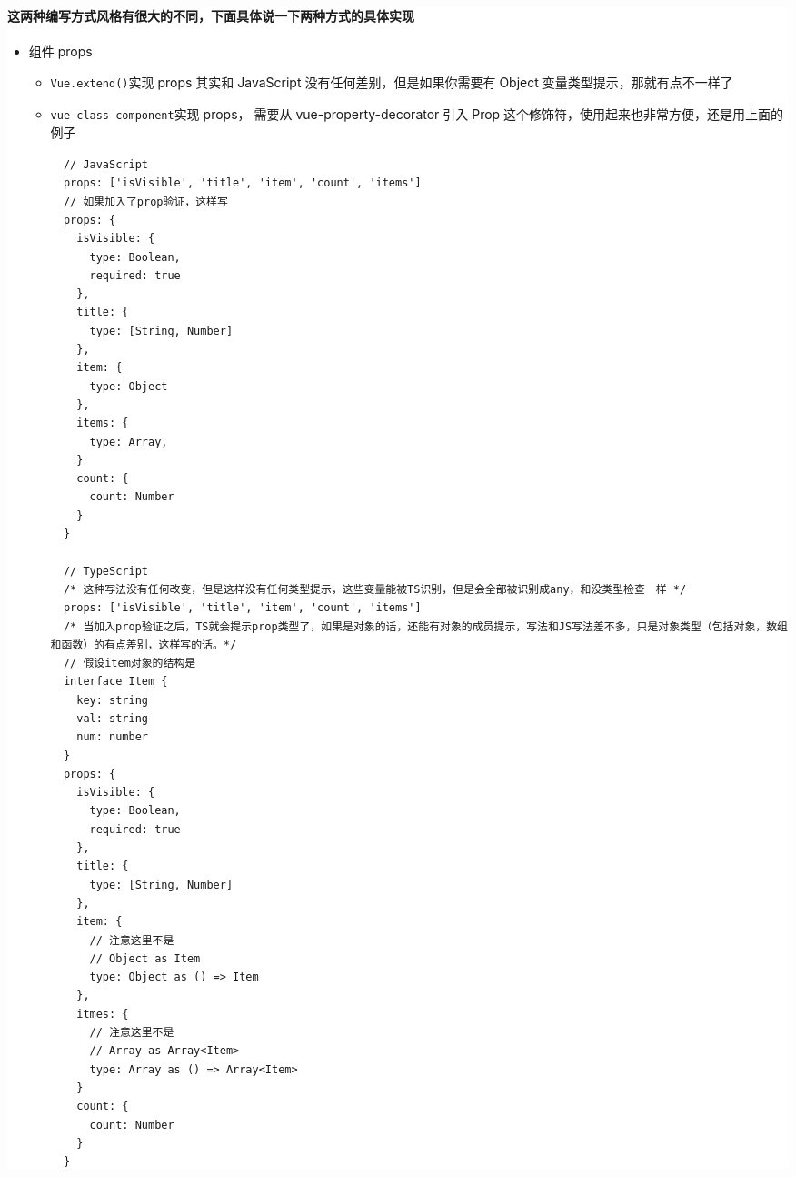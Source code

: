 #### 这两种编写方式风格有很大的不同，下面具体说一下两种方式的具体实现

- 组件 props

  - `Vue.extend()`实现 props 其实和 JavaScript 没有任何差别，但是如果你需要有 Object 变量类型提示，那就有点不一样了

  - `vue-class-component`实现 props， 需要从 vue-property-decorator 引入 Prop 这个修饰符，使用起来也非常方便，还是用上面的例子

          // JavaScript
          props: ['isVisible', 'title', 'item', 'count', 'items']
          // 如果加入了prop验证，这样写
          props: {
            isVisible: {
              type: Boolean,
              required: true
            },
            title: {
              type: [String, Number]
            },
            item: {
              type: Object
            },
            items: {
              type: Array,
            }
            count: {
              count: Number
            }
          }

          // TypeScript
          /* 这种写法没有任何改变，但是这样没有任何类型提示，这些变量能被TS识别，但是会全部被识别成any，和没类型检查一样 */
          props: ['isVisible', 'title', 'item', 'count', 'items']
          /* 当加入prop验证之后，TS就会提示prop类型了，如果是对象的话，还能有对象的成员提示，写法和JS写法差不多，只是对象类型（包括对象，数组和函数）的有点差别，这样写的话。*/
          // 假设item对象的结构是
          interface Item {
            key: string
            val: string
            num: number
          }
          props: {
            isVisible: {
              type: Boolean,
              required: true
            },
            title: {
              type: [String, Number]
            },
            item: {
              // 注意这里不是
              // Object as Item
              type: Object as () => Item
            },
            itmes: {
              // 注意这里不是
              // Array as Array<Item>
              type: Array as () => Array<Item>
            }
            count: {
              count: Number
            }
          }
